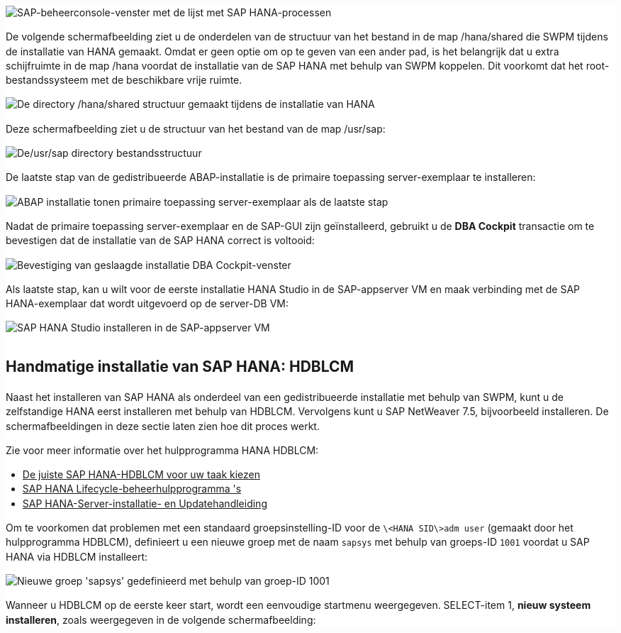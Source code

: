 ![SAP-beheerconsole-venster met de lijst met SAP HANA-processen](./media/hana-get-started/image024.jpg)

De volgende schermafbeelding ziet u de onderdelen van de structuur van het bestand in de map /hana/shared die SWPM tijdens de installatie van HANA gemaakt. Omdat er geen optie om op te geven van een ander pad, is het belangrijk dat u extra schijfruimte in de map /hana voordat de installatie van de SAP HANA met behulp van SWPM koppelen. Dit voorkomt dat het root-bestandssysteem met de beschikbare vrije ruimte.

![De directory /hana/shared structuur gemaakt tijdens de installatie van HANA](./media/hana-get-started/image025.jpg)

Deze schermafbeelding ziet u de structuur van het bestand van de map /usr/sap:

![De/usr/sap directory bestandsstructuur](./media/hana-get-started/image026.jpg)

De laatste stap van de gedistribueerde ABAP-installatie is de primaire toepassing server-exemplaar te installeren:

![ABAP installatie tonen primaire toepassing server-exemplaar als de laatste stap](./media/hana-get-started/image027b.jpg)

Nadat de primaire toepassing server-exemplaar en de SAP-GUI zijn geïnstalleerd, gebruikt u de **DBA Cockpit** transactie om te bevestigen dat de installatie van de SAP HANA correct is voltooid:

![Bevestiging van geslaagde installatie DBA Cockpit-venster](./media/hana-get-started/image028b.jpg)

Als laatste stap, kan u wilt voor de eerste installatie HANA Studio in de SAP-appserver VM en maak verbinding met de SAP HANA-exemplaar dat wordt uitgevoerd op de server-DB VM:

![SAP HANA Studio installeren in de SAP-appserver VM](./media/hana-get-started/image038b.jpg)

## <a name="manual-installation-of-sap-hana-hdblcm"></a>Handmatige installatie van SAP HANA: HDBLCM
Naast het installeren van SAP HANA als onderdeel van een gedistribueerde installatie met behulp van SWPM, kunt u de zelfstandige HANA eerst installeren met behulp van HDBLCM. Vervolgens kunt u SAP NetWeaver 7.5, bijvoorbeeld installeren. De schermafbeeldingen in deze sectie laten zien hoe dit proces werkt.

Zie voor meer informatie over het hulpprogramma HANA HDBLCM:

* [De juiste SAP HANA-HDBLCM voor uw taak kiezen](https://help.sap.com/saphelp_hanaplatform/helpdata/en/68/5cff570bb745d48c0ab6d50123ca60/content.htm)
* [SAP HANA Lifecycle-beheerhulpprogramma 's](http://saphanatutorial.com/sap-hana-lifecycle-management-tools/)
* [SAP HANA-Server-installatie- en Updatehandleiding](http://help.sap.com/hana/SAP_HANA_Server_Installation_Guide_en.pdf)

Om te voorkomen dat problemen met een standaard groepsinstelling-ID voor de `\<HANA SID\>adm user` (gemaakt door het hulpprogramma HDBLCM), definieert u een nieuwe groep met de naam `sapsys` met behulp van groeps-ID `1001` voordat u SAP HANA via HDBLCM installeert:

![Nieuwe groep 'sapsys' gedefinieerd met behulp van groep-ID 1001](./media/hana-get-started/image030.jpg)

Wanneer u HDBLCM op de eerste keer start, wordt een eenvoudige startmenu weergegeven. SELECT-item 1, **nieuw systeem installeren**, zoals weergegeven in de volgende schermafbeelding:
